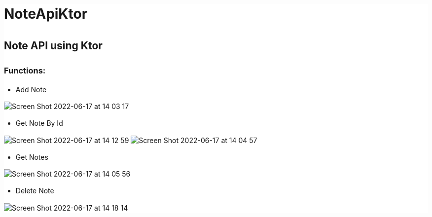 # NoteApiKtor

<h2>Note API using Ktor</h2>

<h3>Functions:</h3>

* Add Note 

<img width="762" alt="Screen Shot 2022-06-17 at 14 03 17" src="https://user-images.githubusercontent.com/34041050/174306438-8a4845e0-c0b8-4475-b12d-17c07dbf02f2.png">

* Get Note By Id

<img width="1013" alt="Screen Shot 2022-06-17 at 14 12 59" src="https://user-images.githubusercontent.com/34041050/174304968-a1fd0163-4924-4d7b-8486-a3a9628f730f.png">

<img width="764" alt="Screen Shot 2022-06-17 at 14 04 57" src="https://user-images.githubusercontent.com/34041050/174306652-9a536918-b5f2-402c-86bf-4d569e4cb30d.png">

* Get Notes

<img width="1005" alt="Screen Shot 2022-06-17 at 14 05 56" src="https://user-images.githubusercontent.com/34041050/174305314-9c90184e-9f77-48df-bf84-73cf9d51bf06.png">

* Delete Note

<img width="1003" alt="Screen Shot 2022-06-17 at 14 18 14" src="https://user-images.githubusercontent.com/34041050/174305643-229e087e-15cd-4e4b-a23c-b832f8599cc8.png">
